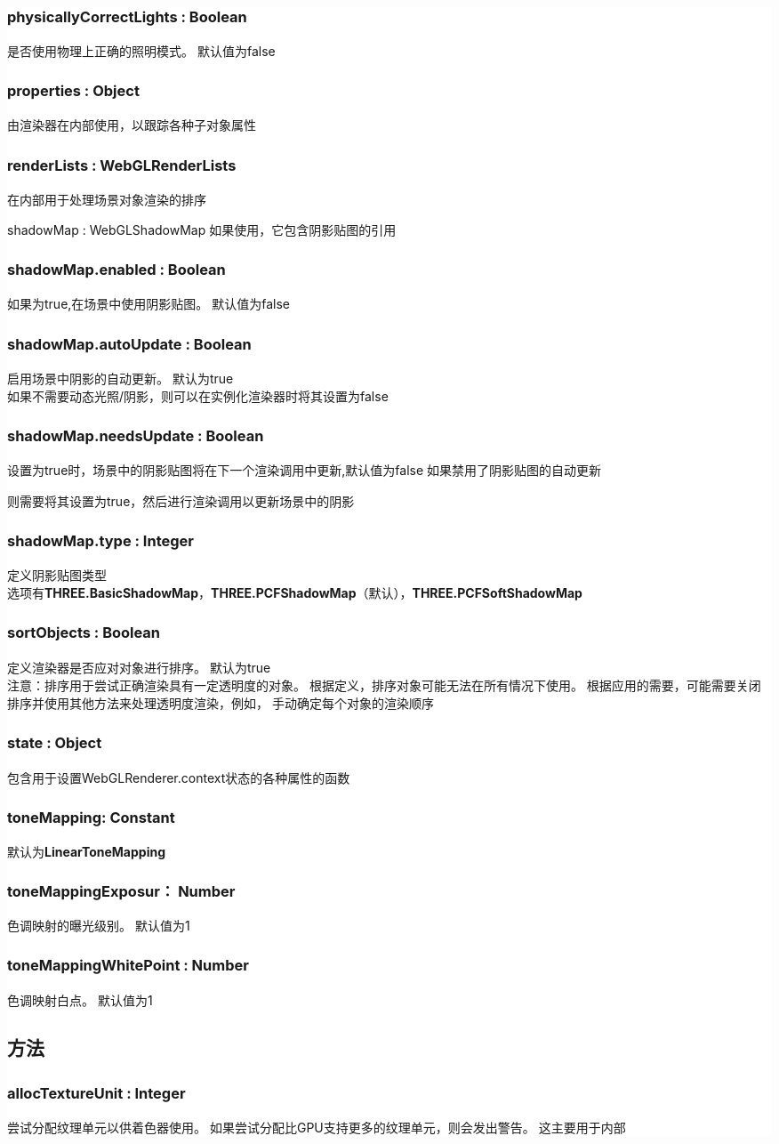 ### physicallyCorrectLights : Boolean
是否使用物理上正确的照明模式。 默认值为false

### properties : Object
由渲染器在内部使用，以跟踪各种子对象属性

### renderLists : WebGLRenderLists
在内部用于处理场景对象渲染的排序

shadowMap : WebGLShadowMap
如果使用，它包含阴影贴图的引用

### shadowMap.enabled : Boolean
如果为true,在场景中使用阴影贴图。 默认值为false

### shadowMap.autoUpdate : Boolean
启用场景中阴影的自动更新。 默认为true  
如果不需要动态光照/阴影，则可以在实例化渲染器时将其设置为false

### shadowMap.needsUpdate : Boolean
设置为true时，场景中的阴影贴图将在下一个渲染调用中更新,默认值为false
如果禁用了阴影贴图的自动更新
```shadowMap.autoUpdate = false
```
则需要将其设置为true，然后进行渲染调用以更新场景中的阴影

### shadowMap.type : Integer
定义阴影贴图类型  
选项有**THREE.BasicShadowMap**，**THREE.PCFShadowMap**（默认），**THREE.PCFSoftShadowMap**

### sortObjects : Boolean
定义渲染器是否应对对象进行排序。 默认为true  
注意：排序用于尝试正确渲染具有一定透明度的对象。 根据定义，排序对象可能无法在所有情况下使用。 根据应用的需要，可能需要关闭排序并使用其他方法来处理透明度渲染，例如， 手动确定每个对象的渲染顺序

### state : Object
包含用于设置WebGLRenderer.context状态的各种属性的函数

### toneMapping: Constant
默认为**LinearToneMapping**

### toneMappingExposur： Number
色调映射的曝光级别。 默认值为1

### toneMappingWhitePoint : Number
色调映射白点。 默认值为1

## 方法
### allocTextureUnit : Integer
尝试分配纹理单元以供着色器使用。 如果尝试分配比GPU支持更多的纹理单元，则会发出警告。 这主要用于内部
